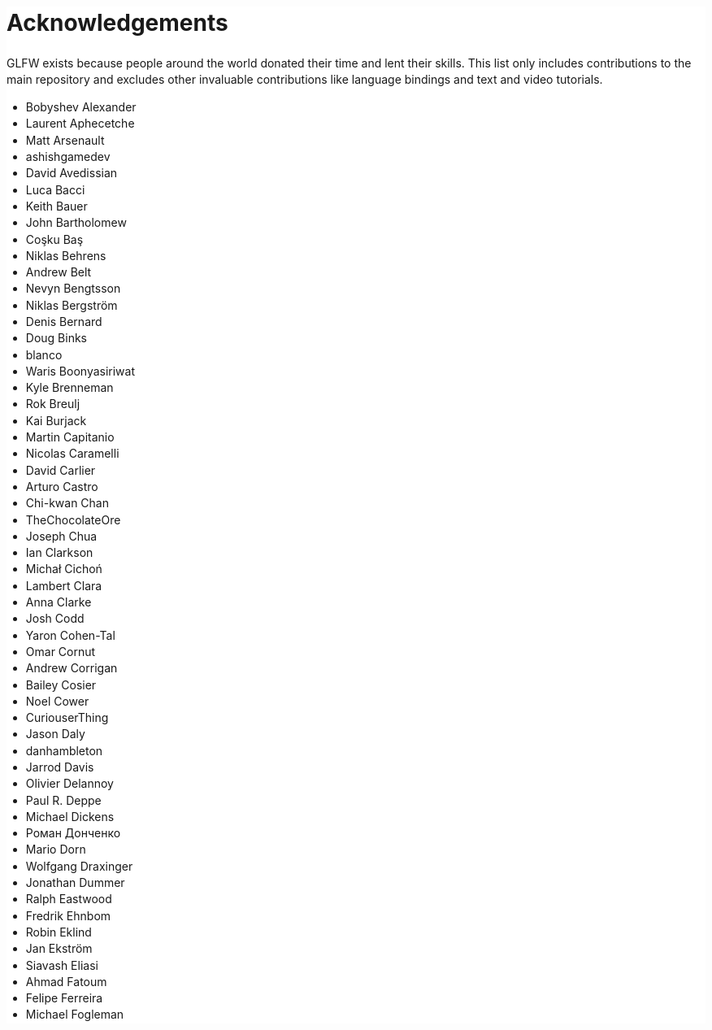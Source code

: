 # Acknowledgements

GLFW exists because people around the world donated their time and lent their
skills.  This list only includes contributions to the main repository and
excludes other invaluable contributions like language bindings and text and
video tutorials.

 - Bobyshev Alexander
 - Laurent Aphecetche
 - Matt Arsenault
 - ashishgamedev
 - David Avedissian
 - Luca Bacci
 - Keith Bauer
 - John Bartholomew
 - Coşku Baş
 - Niklas Behrens
 - Andrew Belt
 - Nevyn Bengtsson
 - Niklas Bergström
 - Denis Bernard
 - Doug Binks
 - blanco
 - Waris Boonyasiriwat
 - Kyle Brenneman
 - Rok Breulj
 - Kai Burjack
 - Martin Capitanio
 - Nicolas Caramelli
 - David Carlier
 - Arturo Castro
 - Chi-kwan Chan
 - TheChocolateOre
 - Joseph Chua
 - Ian Clarkson
 - Michał Cichoń
 - Lambert Clara
 - Anna Clarke
 - Josh Codd
 - Yaron Cohen-Tal
 - Omar Cornut
 - Andrew Corrigan
 - Bailey Cosier
 - Noel Cower
 - CuriouserThing
 - Jason Daly
 - danhambleton
 - Jarrod Davis
 - Olivier Delannoy
 - Paul R. Deppe
 - Michael Dickens
 - Роман Донченко
 - Mario Dorn
 - Wolfgang Draxinger
 - Jonathan Dummer
 - Ralph Eastwood
 - Fredrik Ehnbom
 - Robin Eklind
 - Jan Ekström
 - Siavash Eliasi
 - Ahmad Fatoum
 - Felipe Ferreira
 - Michael Fogleman